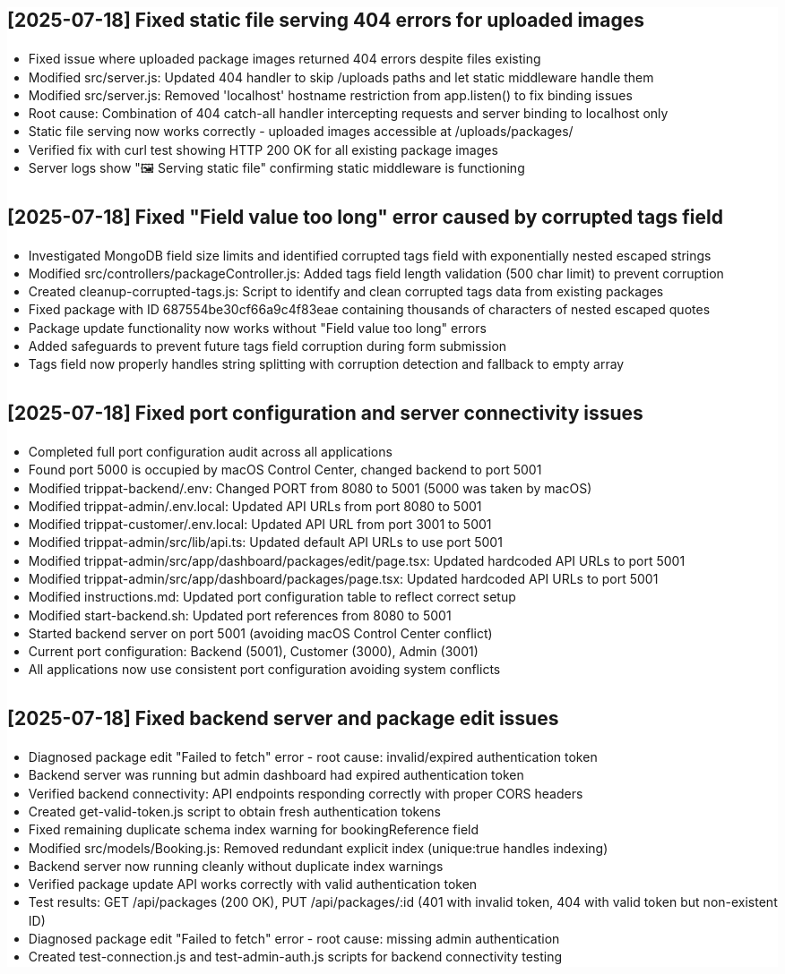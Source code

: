 ## [2025-07-18] Fixed static file serving 404 errors for uploaded images
- Fixed issue where uploaded package images returned 404 errors despite files existing
- Modified src/server.js: Updated 404 handler to skip /uploads paths and let static middleware handle them
- Modified src/server.js: Removed 'localhost' hostname restriction from app.listen() to fix binding issues
- Root cause: Combination of 404 catch-all handler intercepting requests and server binding to localhost only
- Static file serving now works correctly - uploaded images accessible at /uploads/packages/
- Verified fix with curl test showing HTTP 200 OK for all existing package images
- Server logs show "🖼️ Serving static file" confirming static middleware is functioning

## [2025-07-18] Fixed "Field value too long" error caused by corrupted tags field
- Investigated MongoDB field size limits and identified corrupted tags field with exponentially nested escaped strings
- Modified src/controllers/packageController.js: Added tags field length validation (500 char limit) to prevent corruption 
- Created cleanup-corrupted-tags.js: Script to identify and clean corrupted tags data from existing packages
- Fixed package with ID 687554be30cf66a9c4f83eae containing thousands of characters of nested escaped quotes
- Package update functionality now works without "Field value too long" errors
- Added safeguards to prevent future tags field corruption during form submission
- Tags field now properly handles string splitting with corruption detection and fallback to empty array

## [2025-07-18] Fixed port configuration and server connectivity issues
- Completed full port configuration audit across all applications
- Found port 5000 is occupied by macOS Control Center, changed backend to port 5001
- Modified trippat-backend/.env: Changed PORT from 8080 to 5001 (5000 was taken by macOS)
- Modified trippat-admin/.env.local: Updated API URLs from port 8080 to 5001
- Modified trippat-customer/.env.local: Updated API URL from port 3001 to 5001
- Modified trippat-admin/src/lib/api.ts: Updated default API URLs to use port 5001
- Modified trippat-admin/src/app/dashboard/packages/edit/page.tsx: Updated hardcoded API URLs to port 5001
- Modified trippat-admin/src/app/dashboard/packages/page.tsx: Updated hardcoded API URLs to port 5001
- Modified instructions.md: Updated port configuration table to reflect correct setup
- Modified start-backend.sh: Updated port references from 8080 to 5001
- Started backend server on port 5001 (avoiding macOS Control Center conflict)
- Current port configuration: Backend (5001), Customer (3000), Admin (3001)
- All applications now use consistent port configuration avoiding system conflicts

## [2025-07-18] Fixed backend server and package edit issues
- Diagnosed package edit "Failed to fetch" error - root cause: invalid/expired authentication token
- Backend server was running but admin dashboard had expired authentication token
- Verified backend connectivity: API endpoints responding correctly with proper CORS headers
- Created get-valid-token.js script to obtain fresh authentication tokens
- Fixed remaining duplicate schema index warning for bookingReference field
- Modified src/models/Booking.js: Removed redundant explicit index (unique:true handles indexing)
- Backend server now running cleanly without duplicate index warnings
- Verified package update API works correctly with valid authentication token
- Test results: GET /api/packages (200 OK), PUT /api/packages/:id (401 with invalid token, 404 with valid token but non-existent ID)
- Diagnosed package edit "Failed to fetch" error - root cause: missing admin authentication
- Created test-connection.js and test-admin-auth.js scripts for backend connectivity testing